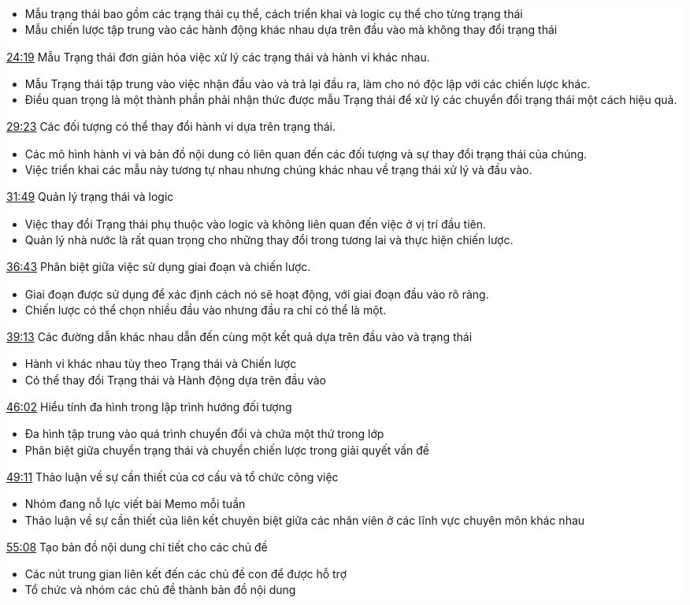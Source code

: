 - Mẫu trạng thái bao gồm các trạng thái cụ thể, cách triển khai và logic cụ thể cho từng trạng thái
- Mẫu chiến lược tập trung vào các hành động khác nhau dựa trên đầu vào mà không thay đổi trạng thái

[24:19](https://www.youtube.com/watch?v=8AmUB9q6hGc&t=1459) Mẫu Trạng thái đơn giản hóa việc xử lý các trạng thái và hành vi khác nhau.

- Mẫu Trạng thái tập trung vào việc nhận đầu vào và trả lại đầu ra, làm cho nó độc lập với các chiến lược khác.
- Điều quan trọng là một thành phần phải nhận thức được mẫu Trạng thái để xử lý các chuyển đổi trạng thái một cách hiệu quả.

<iframe width="560" height="315" src="https://www.youtube.com/embed/8AmUB9q6hGc?si=MPL3otkhOA5-R1tC&amp;start=1363" title="YouTube video player" frameborder="0" allow="accelerometer; autoplay; clipboard-write; encrypted-media; gyroscope; picture-in-picture; web-share" referrerpolicy="strict-origin-when-cross-origin" allowfullscreen></iframe>

[29:23](https://www.youtube.com/watch?v=8AmUB9q6hGc&t=1763) Các đối tượng có thể thay đổi hành vi dựa trên trạng thái.

- Các mô hình hành vi và bản đồ nội dung có liên quan đến các đối tượng và sự thay đổi trạng thái của chúng.
- Việc triển khai các mẫu này tương tự nhau nhưng chúng khác nhau về trạng thái xử lý và đầu vào.

[31:49](https://www.youtube.com/watch?v=8AmUB9q6hGc&t=1909) Quản lý trạng thái và logic

- Việc thay đổi Trạng thái phụ thuộc vào logic và không liên quan đến việc ở vị trí đầu tiên.
- Quản lý nhà nước là rất quan trọng cho những thay đổi trong tương lai và thực hiện chiến lược.

[36:43](https://www.youtube.com/watch?v=8AmUB9q6hGc&t=2203) Phân biệt giữa việc sử dụng giai đoạn và chiến lược.

- Giai đoạn được sử dụng để xác định cách nó sẽ hoạt động, với giai đoạn đầu vào rõ ràng.
- Chiến lược có thể chọn nhiều đầu vào nhưng đầu ra chỉ có thể là một.

[39:13](https://www.youtube.com/watch?v=8AmUB9q6hGc&t=2353) Các đường dẫn khác nhau dẫn đến cùng một kết quả dựa trên đầu vào và trạng thái

- Hành vi khác nhau tùy theo Trạng thái và Chiến lược
- Có thể thay đổi Trạng thái và Hành động dựa trên đầu vào

[46:02](https://www.youtube.com/watch?v=8AmUB9q6hGc&t=2762) Hiểu tính đa hình trong lập trình hướng đối tượng

- Đa hình tập trung vào quá trình chuyển đổi và chứa một thứ trong lớp
- Phân biệt giữa chuyển trạng thái và chuyển chiến lược trong giải quyết vấn đề

[49:11](https://www.youtube.com/watch?v=8AmUB9q6hGc&t=2951) Thảo luận về sự cần thiết của cơ cấu và tổ chức công việc

- Nhóm đang nỗ lực viết bài Memo mỗi tuần
- Thảo luận về sự cần thiết của liên kết chuyên biệt giữa các nhân viên ở các lĩnh vực chuyên môn khác nhau

[55:08](https://www.youtube.com/watch?v=8AmUB9q6hGc&t=3308) Tạo bản đồ nội dung chi tiết cho các chủ đề

- Các nút trung gian liên kết đến các chủ đề con để được hỗ trợ
- Tổ chức và nhóm các chủ đề thành bản đồ nội dung
